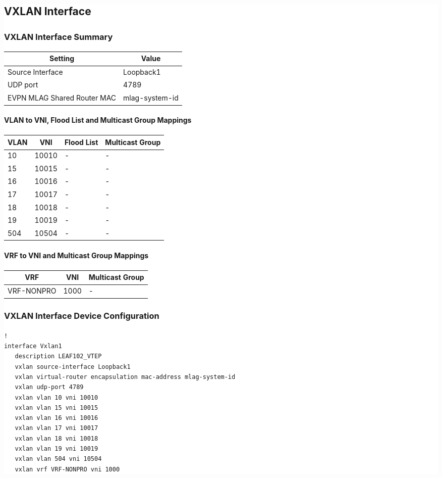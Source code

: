 
## VXLAN Interface

### VXLAN Interface Summary

| Setting | Value |
| ------- | ----- |
| Source Interface | Loopback1 |
| UDP port | 4789 |
| EVPN MLAG Shared Router MAC | mlag-system-id |

#### VLAN to VNI, Flood List and Multicast Group Mappings

| VLAN | VNI | Flood List | Multicast Group |
| ---- | --- | ---------- | --------------- |
| 10 | 10010 | - | - |
| 15 | 10015 | - | - |
| 16 | 10016 | - | - |
| 17 | 10017 | - | - |
| 18 | 10018 | - | - |
| 19 | 10019 | - | - |
| 504 | 10504 | - | - |

#### VRF to VNI and Multicast Group Mappings

| VRF | VNI | Multicast Group |
| ---- | --- | --------------- |
| VRF-NONPRO | 1000 | - |

### VXLAN Interface Device Configuration

```eos
!
interface Vxlan1
   description LEAF102_VTEP
   vxlan source-interface Loopback1
   vxlan virtual-router encapsulation mac-address mlag-system-id
   vxlan udp-port 4789
   vxlan vlan 10 vni 10010
   vxlan vlan 15 vni 10015
   vxlan vlan 16 vni 10016
   vxlan vlan 17 vni 10017
   vxlan vlan 18 vni 10018
   vxlan vlan 19 vni 10019
   vxlan vlan 504 vni 10504
   vxlan vrf VRF-NONPRO vni 1000
```
